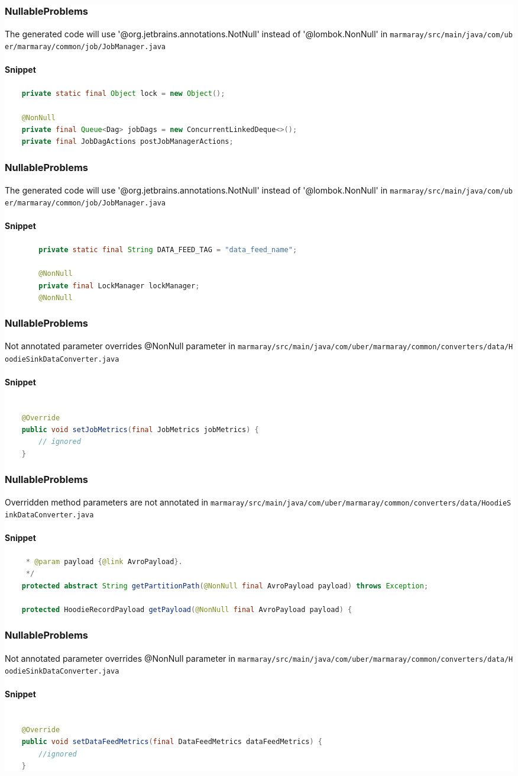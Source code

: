 ### NullableProblems
The generated code will use '@org.jetbrains.annotations.NotNull' instead of '@lombok.NonNull'
in `marmaray/src/main/java/com/uber/marmaray/common/job/JobManager.java`
#### Snippet
```java
    private static final Object lock = new Object();

    @NonNull
    private final Queue<Dag> jobDags = new ConcurrentLinkedDeque<>();
    private final JobDagActions postJobManagerActions;
```

### NullableProblems
The generated code will use '@org.jetbrains.annotations.NotNull' instead of '@lombok.NonNull'
in `marmaray/src/main/java/com/uber/marmaray/common/job/JobManager.java`
#### Snippet
```java
        private static final String DATA_FEED_TAG = "data_feed_name";

        @NonNull
        private final LockManager lockManager;
        @NonNull
```

### NullableProblems
Not annotated parameter overrides @NonNull parameter
in `marmaray/src/main/java/com/uber/marmaray/common/converters/data/HoodieSinkDataConverter.java`
#### Snippet
```java

    @Override
    public void setJobMetrics(final JobMetrics jobMetrics) {
        // ignored
    }
```

### NullableProblems
Overridden method parameters are not annotated
in `marmaray/src/main/java/com/uber/marmaray/common/converters/data/HoodieSinkDataConverter.java`
#### Snippet
```java
     * @param payload {@link AvroPayload}.
     */
    protected abstract String getPartitionPath(@NonNull final AvroPayload payload) throws Exception;

    protected HoodieRecordPayload getPayload(@NonNull final AvroPayload payload) {
```

### NullableProblems
Not annotated parameter overrides @NonNull parameter
in `marmaray/src/main/java/com/uber/marmaray/common/converters/data/HoodieSinkDataConverter.java`
#### Snippet
```java

    @Override
    public void setDataFeedMetrics(final DataFeedMetrics dataFeedMetrics) {
        //ignored
    }
```
